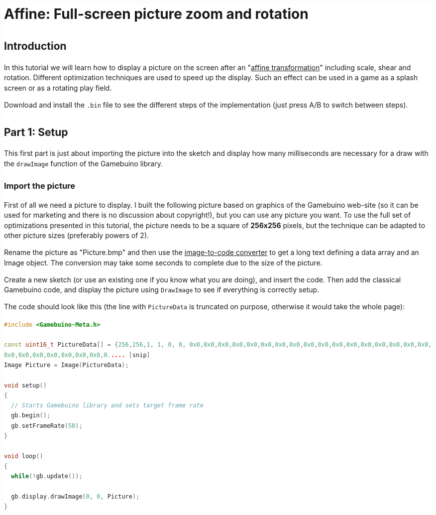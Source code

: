 # Affine: Full-screen picture zoom and rotation

## Introduction

In this tutorial we will learn how to display a picture on the screen after an "[affine transformation](https://en.wikipedia.org/wiki/Affine_transformation)" including scale, shear and rotation. Different optimization techniques are used to speed up the display. Such an effect can be used in a game as a splash screen or as a rotating play field.

Download and install the `.bin` file to see the different steps of the implementation (just press A/B to switch between steps).

## Part 1: Setup

This first part is just about importing the picture into the sketch and display how many milliseconds are necessary for a draw with the `drawImage` function of the Gamebuino library.

### Import the picture

First of all we need a picture to display. I built the following picture based on graphics of the Gamebuino web-site (so it can be used for marketing and there is no discussion about copyright!), but you can use any picture you want. To use the full set of optimizations presented in this tutorial, the picture needs to be a square of __256x256__ pixels, but the technique can be adapted to other picture sizes (preferably powers of 2).

Rename the picture as "Picture.bmp" and then use the [image-to-code converter](https://gamebuino.com/creations/png-to-code) to get a long text defining a data array and an Image object. The conversion may take some seconds to complete due to the size of the picture.

Create a new sketch (or use an existing one if you know what you are doing), and insert the code. Then add the classical Gamebuino code, and display the picture using `DrawImage` to see if everything is correctly setup.

The code should look like this (the line with `PictureData` is truncated on purpose, otherwise it would take the whole page):

```C++
#include <Gamebuino-Meta.h>

const uint16_t PictureData[] = {256,256,1, 1, 0, 0, 0x0,0x0,0x0,0x0,0x0,0x0,0x0,0x0,0x0,0x0,0x0,0x0,0x0,0x0,0x0,0x0,0x0,0x0,0x0,0x0,0x0,0x0,0x0,0x0,0..... [snip]
Image Picture = Image(PictureData);

void setup()
{
  // Starts Gamebuino library and sets target frame rate
  gb.begin();
  gb.setFrameRate(50);
}

void loop()
{
  while(!gb.update());

  gb.display.drawImage(0, 0, Picture);
}
```
